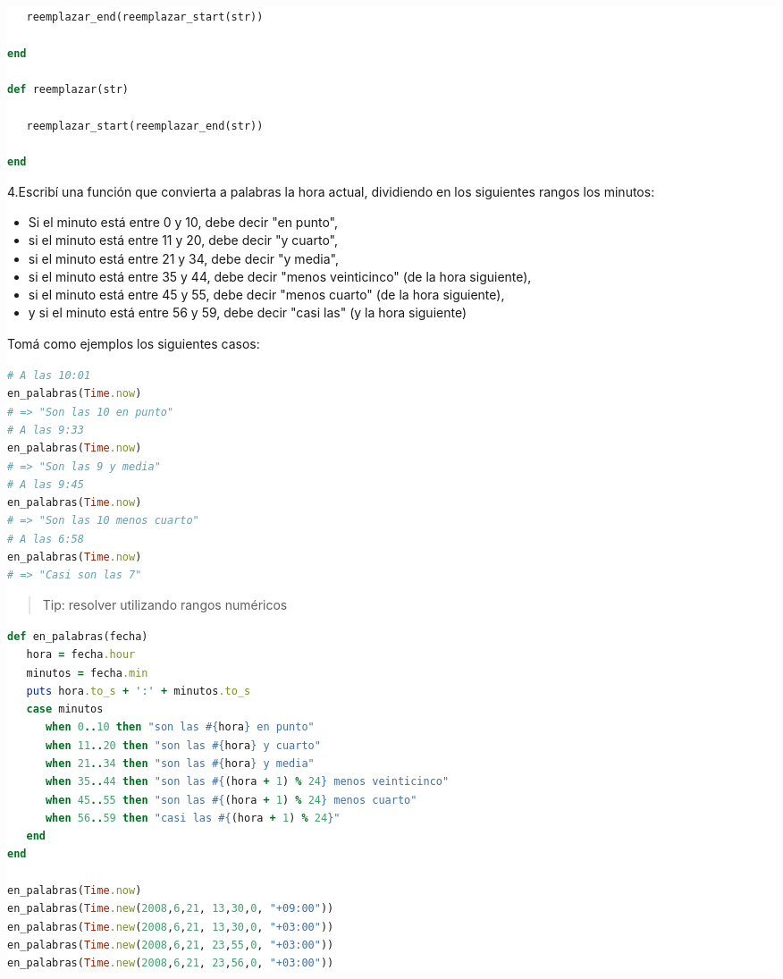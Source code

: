 ```ruby
   reemplazar_end(reemplazar_start(str))
   
end

def reemplazar(str)

   reemplazar_start(reemplazar_end(str))
   
end
```

4.Escribí una función que convierta a palabras la hora actual, dividiendo en los siguientes rangos los minutos:

   * Si el minuto está entre 0 y 10, debe decir "en punto",
   * si el minuto está entre 11 y 20, debe decir "y cuarto",
   * si el minuto está entre 21 y 34, debe decir "y media",
   * si el minuto está entre 35 y 44, debe decir "menos veinticinco" (de la hora siguiente),
   * si el minuto está entre 45 y 55, debe decir "menos cuarto" (de la hora siguiente),
   * y si el minuto está entre 56 y 59, debe decir "casi las" (y la hora siguiente)

   Tomá como ejemplos los siguientes casos:

   ```ruby
   # A las 10:01
   en_palabras(Time.now)
   # => "Son las 10 en punto"
   # A las 9:33
   en_palabras(Time.now)
   # => "Son las 9 y media"
   # A las 9:45
   en_palabras(Time.now)
   # => "Son las 10 menos cuarto"
   # A las 6:58
   en_palabras(Time.now)
   # => "Casi son las 7"
   ```

   > Tip: resolver utilizando rangos numéricos

```ruby
def en_palabras(fecha)
   hora = fecha.hour
   minutos = fecha.min
   puts hora.to_s + ':' + minutos.to_s
   case minutos 
      when 0..10 then "son las #{hora} en punto"
      when 11..20 then "son las #{hora} y cuarto"
      when 21..34 then "son las #{hora} y media"
      when 35..44 then "son las #{(hora + 1) % 24} menos veinticinco"
      when 45..55 then "son las #{(hora + 1) % 24} menos cuarto"
      when 56..59 then "casi las #{(hora + 1) % 24}"
   end
end

en_palabras(Time.now)
en_palabras(Time.new(2008,6,21, 13,30,0, "+09:00"))
en_palabras(Time.new(2008,6,21, 13,30,0, "+03:00"))
en_palabras(Time.new(2008,6,21, 23,55,0, "+03:00"))
en_palabras(Time.new(2008,6,21, 23,56,0, "+03:00"))
```
